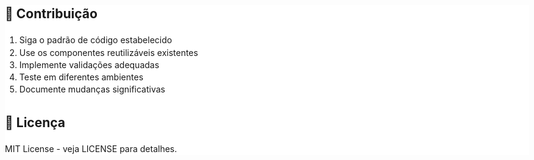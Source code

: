 ## 📝 Contribuição

1. Siga o padrão de código estabelecido
2. Use os componentes reutilizáveis existentes
3. Implemente validações adequadas
4. Teste em diferentes ambientes
5. Documente mudanças significativas

## 📄 Licença

MIT License - veja LICENSE para detalhes.